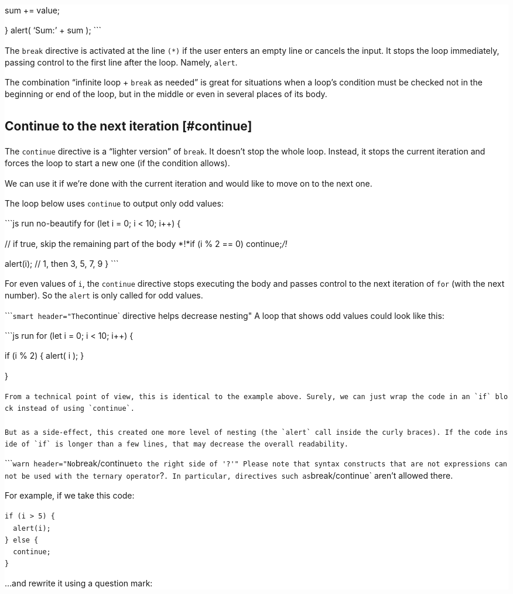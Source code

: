 sum += value;

} alert( ‘Sum:’ + sum ); \`\`\`

The `break` directive is activated at the line `(*)` if the user enters an empty line or cancels the input. It stops the loop immediately, passing control to the first line after the loop. Namely, `alert`.

The combination “infinite loop + `break` as needed” is great for situations when a loop’s condition must be checked not in the beginning or end of the loop, but in the middle or even in several places of its body.

## Continue to the next iteration \[\#continue\]

The `continue` directive is a “lighter version” of `break`. It doesn’t stop the whole loop. Instead, it stops the current iteration and forces the loop to start a new one (if the condition allows).

We can use it if we’re done with the current iteration and would like to move on to the next one.

The loop below uses `continue` to output only odd values:

\`\`\`js run no-beautify for (let i = 0; i &lt; 10; i++) {

// if true, skip the remaining part of the body *!*if (i % 2 == 0) continue;_/!_

alert(i); // 1, then 3, 5, 7, 9 } \`\`\`

For even values of `i`, the `continue` directive stops executing the body and passes control to the next iteration of `for` (with the next number). So the `alert` is only called for odd values.

\`\`\``smart header="The`continue\` directive helps decrease nesting" A loop that shows odd values could look like this:

\`\`\`js run for (let i = 0; i &lt; 10; i++) {

if (i % 2) { alert( i ); }

}

    From a technical point of view, this is identical to the example above. Surely, we can just wrap the code in an `if` block instead of using `continue`.

    But as a side-effect, this created one more level of nesting (the `alert` call inside the curly braces). If the code inside of `if` is longer than a few lines, that may decrease the overall readability.

\`\`\``warn header="No`break/continue`to the right side of '?'" Please note that syntax constructs that are not expressions cannot be used with the ternary operator`?`. In particular, directives such as`break/continue\` aren’t allowed there.

For example, if we take this code:

    if (i > 5) {
      alert(i);
    } else {
      continue;
    }

…and rewrite it using a question mark:
